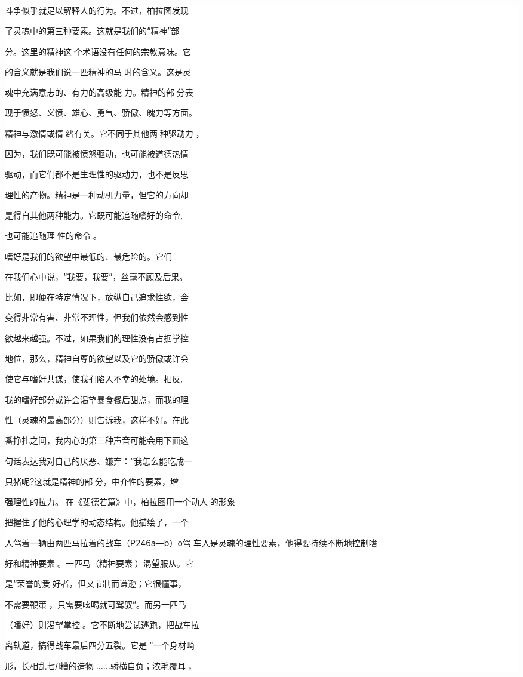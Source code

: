 斗争似乎就足以解释人的行为。不过，柏拉图发现

了灵魂中的第三种要素。这就是我们的“精神”部

分。这里的精神这 个术语没有任何的宗教意味。它

的含义就是我们说一匹精神的马 时的含义。这是灵

魂中充满意志的、有力的高级能 力。精神的部 分表

现于愤怒、义愤、雄心、勇气、骄傲、魄力等方面。

精神与激情或情 绪有关。它不同于其他两 种驱动力 ，

因为，我们既可能被愤怒驱动，也可能被道德热情

驱动，而它们都不是生理性的驱动力，也不是反思

理性的产物。精神是一种动机力量，但它的方向却

是得自其他两种能力。它既可能追随嗜好的命令,

也可能追随理 性的命令 。

  嗜好是我们的欲望中最低的、最危险的。它们

在我们心中说，“我要，我要”，丝毫不顾及后果。

比如，即便在特定情况下，放纵自己追求性欲，会

变得非常有害、非常不理性，但我们依然会感到性

欲越来越强。不过，如果我们的理性没有占据掌控

地位，那么，精神自尊的欲望以及它的骄傲或许会

使它与嗜好共谋，使我扪陷入不幸的处境。相反,

我的嗜好部分或许会渴望暴食餐后甜点，而我的理

性（灵魂的最高部分）则告诉我，这样不好。在此

番挣扎之间，我内心的第三种声音可能会用下面这

句话表达我对自己的厌恶、嫌弃：“我怎么能吃成一

只猪呢?这就是精神的部 分，中介性的要素，增

强理性的拉力。 在《斐德若篇》中，柏拉图用一个动人 的形象

把握住了他的心理学的动态结构。他描绘了，一个

人驾着一辆由两匹马拉着的战车（P246a—b）o驾 车人是灵魂的理性要素，他得要持续不断地控制嗜

好和精神要素 。一匹马（精神要素 ）渴望服从。它

是“荣誉的爱 好者，但又节制而谦逊；它很懂事，

不需要鞭策 ，只需要吆喝就可驾驭”。而另一匹马

（嗜好）则渴望掌控 。它不断地尝试逃跑，把战车拉

离轨道，搞得战车最后四分五裂。它是 “一个身材畸

形，长相乱七/I糟的造物 ……骄横自负；浓毛覆耳 ，
